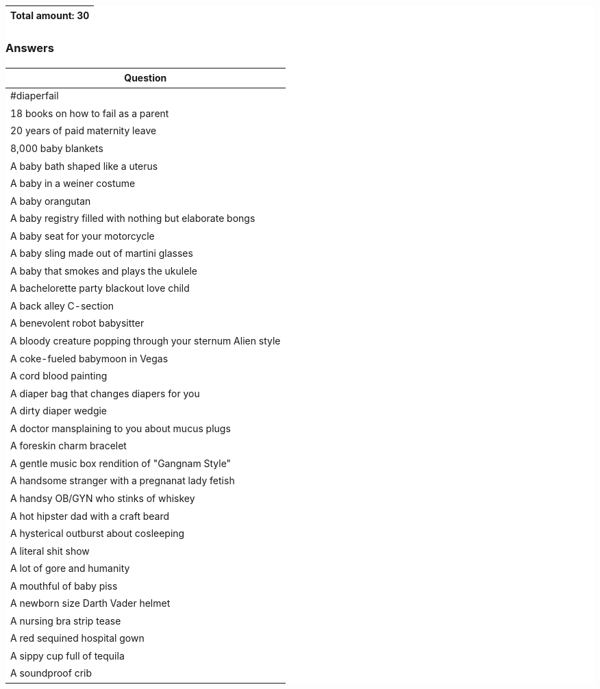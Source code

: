 |Total amount: 30|
|---|

### Answers
| Question |
|---|
| #diaperfail |
| 18 books on how to fail as a parent |
| 20 years of paid maternity leave |
| 8,000 baby blankets |
| A baby bath shaped like a uterus |
| A baby in a weiner costume |
| A baby orangutan |
| A baby registry filled with nothing but elaborate bongs |
| A baby seat for your motorcycle |
| A baby sling made out of martini glasses |
| A baby that smokes and plays the ukulele |
| A bachelorette party blackout love child |
| A back alley C-section |
| A benevolent robot babysitter |
| A bloody creature popping through your sternum Alien style |
| A coke-fueled babymoon in Vegas |
| A cord blood painting |
| A diaper bag that changes diapers for you |
| A dirty diaper wedgie |
| A doctor mansplaining to you about mucus plugs |
| A foreskin charm bracelet |
| A gentle music box rendition of "Gangnam Style" |
| A handsome stranger with a pregnanat lady fetish |
| A handsy OB/GYN who stinks of whiskey |
| A hot hipster dad with a craft beard |
| A hysterical outburst about cosleeping |
| A literal shit show |
| A lot of gore and humanity |
| A mouthful of baby piss |
| A newborn size Darth Vader helmet |
| A nursing bra strip tease |
| A red sequined hospital gown |
| A sippy cup full of tequila |
| A soundproof crib |